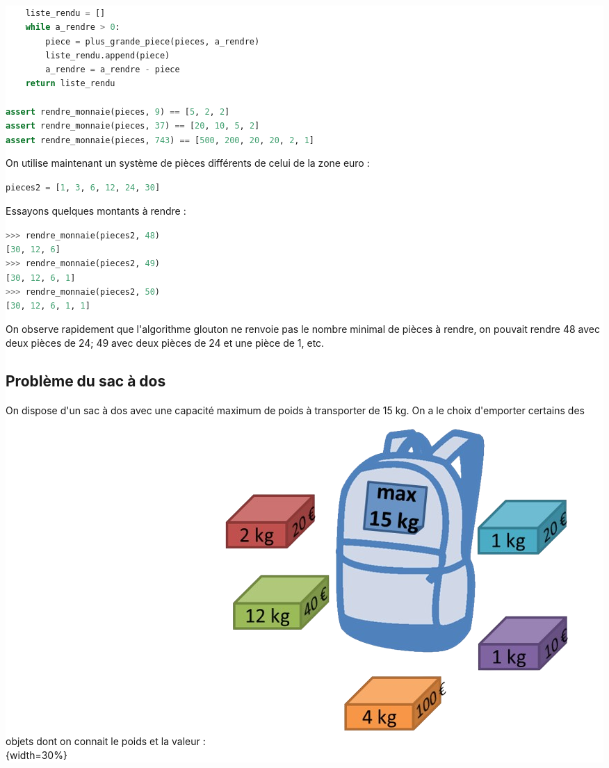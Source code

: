 ``` py 
    liste_rendu = []
    while a_rendre > 0:
        piece = plus_grande_piece(pieces, a_rendre)
        liste_rendu.append(piece)
        a_rendre = a_rendre - piece
    return liste_rendu

assert rendre_monnaie(pieces, 9) == [5, 2, 2]
assert rendre_monnaie(pieces, 37) == [20, 10, 5, 2]
assert rendre_monnaie(pieces, 743) == [500, 200, 20, 20, 2, 1]
```

On utilise maintenant un système de pièces différents de celui de la zone euro :

``` py
pieces2 = [1, 3, 6, 12, 24, 30]
```
Essayons quelques montants à rendre :
``` py
>>> rendre_monnaie(pieces2, 48) 
[30, 12, 6]
>>> rendre_monnaie(pieces2, 49) 
[30, 12, 6, 1]
>>> rendre_monnaie(pieces2, 50) 
[30, 12, 6, 1, 1]
```
On observe rapidement que l'algorithme glouton ne renvoie pas le nombre minimal de pièces à rendre, on pouvait rendre 48 avec deux pièces de 24; 49 avec deux pièces de 24 et une pièce de 1, etc. 



## Problème du sac à dos

On dispose d'un sac à dos avec une capacité maximum de poids à transporter de 15 kg. On a le choix d'emporter certains des objets dont on connait le poids et la valeur :
![Exemples d'objets mis dans le sac à dos](assets/5-sac-a-dos.png){width=30%}
